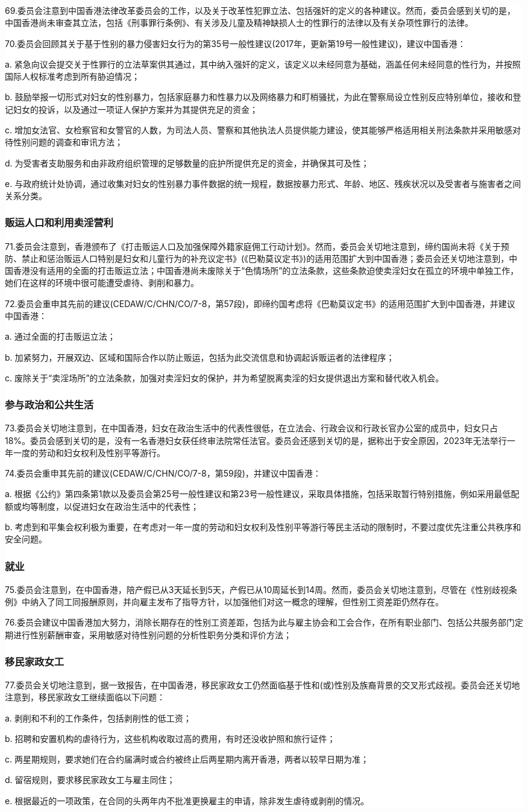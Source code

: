 69.委员会注意到中国香港法律改革委员会的工作，以及关于改革性犯罪立法、包括强奸的定义的各种建议。然而，委员会感到关切的是，中国香港尚未审查其立法，包括《刑事罪行条例》、有关涉及儿童及精神缺损人士的性罪行的法律以及有关杂项性罪行的法律。

70.委员会回顾其关于基于性别的暴力侵害妇女行为的第35号一般性建议(2017年，更新第19号一般性建议)，建议中国香港：

   a. 紧急向议会提交关于性罪行的立法草案供其通过，其中纳入强奸的定义，该定义以未经同意为基础，涵盖任何未经同意的性行为，并按照国际人权标准考虑到所有胁迫情况；

   b. 鼓励举报一切形式对妇女的性别暴力，包括家庭暴力和性暴力以及网络暴力和盯梢骚扰，为此在警察局设立性别反应特别单位，接收和登记妇女的投诉，以及通过一项证人保护方案并为其提供充足的资金；

   c. 增加女法官、女检察官和女警官的人数，为司法人员、警察和其他执法人员提供能力建设，使其能够严格适用相关刑法条款并采用敏感对待性别问题的调查和审讯方法；

   d. 为受害者支助服务和由非政府组织管理的足够数量的庇护所提供充足的资金，并确保其可及性；

   e. 与政府统计处协调，通过收集对妇女的性别暴力事件数据的统一规程，数据按暴力形式、年龄、地区、残疾状况以及受害者与施害者之间关系分类。

### 贩运人口和利用卖淫营利

71.委员会注意到，香港颁布了《打击贩运人口及加强保障外籍家庭佣工行动计划》。然而，委员会关切地注意到，缔约国尚未将《关于预防、禁止和惩治贩运人口特别是妇女和儿童行为的补充议定书》(《巴勒莫议定书》)的适用范围扩大到中国香港；委员会还关切地注意到，中国香港没有适用的全面的打击贩运立法；中国香港尚未废除关于“色情场所”的立法条款，这些条款迫使卖淫妇女在孤立的环境中单独工作，她们在这样的环境中很可能遭受虐待、剥削和暴力。

72.委员会重申其先前的建议(CEDAW/C/CHN/CO/7-8，第57段)，即缔约国考虑将《巴勒莫议定书》的适用范围扩大到中国香港，并建议中国香港：

   a. 通过全面的打击贩运立法；

   b. 加紧努力，开展双边、区域和国际合作以防止贩运，包括为此交流信息和协调起诉贩运者的法律程序；

   c. 废除关于“卖淫场所”的立法条款，加强对卖淫妇女的保护，并为希望脱离卖淫的妇女提供退出方案和替代收入机会。

### 参与政治和公共生活

73.委员会关切地注意到，在中国香港，妇女在政治生活中的代表性很低，在立法会、行政会议和行政长官办公室的成员中，妇女只占18%。委员会感到关切的是，没有一名香港妇女获任终审法院常任法官。委员会还感到关切的是，据称出于安全原因，2023年无法举行一年一度的劳动和妇女权利及性别平等游行。

74.委员会重申其先前的建议(CEDAW/C/CHN/CO/7-8，第59段)，并建议中国香港：

   a. 根据《公约》第四条第1款以及委员会第25号一般性建议和第23号一般性建议，采取具体措施，包括采取暂行特别措施，例如采用最低配额或均等制度，以促进妇女在政治生活中的代表性；

   b. 考虑到和平集会权利极为重要，在考虑对一年一度的劳动和妇女权利及性别平等游行等民主活动的限制时，不要过度优先注重公共秩序和安全问题。

### 就业

75.委员会注意到，在中国香港，陪产假已从3天延长到5天，产假已从10周延长到14周。然而，委员会关切地注意到，尽管在《性别歧视条例》中纳入了同工同报酬原则，并向雇主发布了指导方针，以加强他们对这一概念的理解，但性别工资差距仍然存在。

76.委员会建议中国香港加大努力，消除长期存在的性别工资差距，包括为此与雇主协会和工会合作，在所有职业部门、包括公共服务部门定期进行性别薪酬审查，采用敏感对待性别问题的分析性职务分类和评价方法；

### 移民家政女工

77.委员会关切地注意到，据一致报告，在中国香港，移民家政女工仍然面临基于性和(或)性别及族裔背景的交叉形式歧视。委员会还关切地注意到，移民家政女工继续面临以下问题：

   a. 剥削和不利的工作条件，包括剥削性的低工资；

   b. 招聘和安置机构的虐待行为，这些机构收取过高的费用，有时还没收护照和旅行证件；

   c. 两星期规则，要求她们在合约届满时或合约被终止后两星期内离开香港，两者以较早日期为准；

   d. 留宿规则，要求移民家政女工与雇主同住；

   e. 根据最近的一项政策，在合同的头两年内不批准更换雇主的申请，除非发生虐待或剥削的情况。
